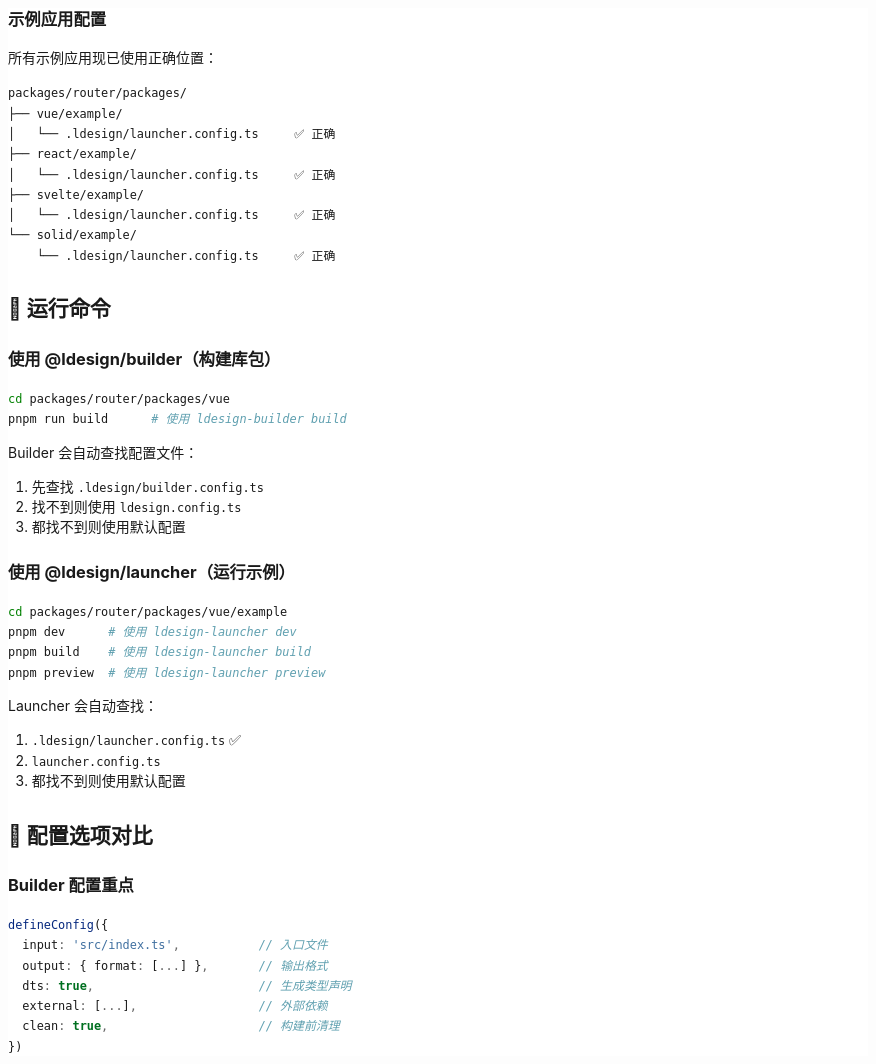 ### 示例应用配置

所有示例应用现已使用正确位置：

```
packages/router/packages/
├── vue/example/
│   └── .ldesign/launcher.config.ts     ✅ 正确
├── react/example/
│   └── .ldesign/launcher.config.ts     ✅ 正确
├── svelte/example/
│   └── .ldesign/launcher.config.ts     ✅ 正确
└── solid/example/
    └── .ldesign/launcher.config.ts     ✅ 正确
```

## 🚀 运行命令

### 使用 @ldesign/builder（构建库包）

```bash
cd packages/router/packages/vue
pnpm run build      # 使用 ldesign-builder build
```

Builder 会自动查找配置文件：
1. 先查找 `.ldesign/builder.config.ts`
2. 找不到则使用 `ldesign.config.ts`
3. 都找不到则使用默认配置

### 使用 @ldesign/launcher（运行示例）

```bash
cd packages/router/packages/vue/example
pnpm dev      # 使用 ldesign-launcher dev
pnpm build    # 使用 ldesign-launcher build
pnpm preview  # 使用 ldesign-launcher preview
```

Launcher 会自动查找：
1. `.ldesign/launcher.config.ts` ✅
2. `launcher.config.ts`
3. 都找不到则使用默认配置

## 🔧 配置选项对比

### Builder 配置重点

```typescript
defineConfig({
  input: 'src/index.ts',           // 入口文件
  output: { format: [...] },       // 输出格式
  dts: true,                       // 生成类型声明
  external: [...],                 // 外部依赖
  clean: true,                     // 构建前清理
})
```
